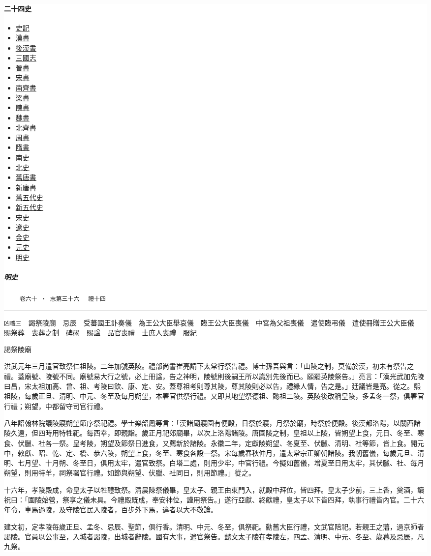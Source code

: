 



#### 二十四史

*   [史記](../a01/a01.md)
*   [漢書](../a02/a02.md)
*   [後漢書](../a03/a03.md)
*   [三國志](../a04/a04.md)
*   [晉書](../a05/a05.md)
*   [宋書](../a06/a06.md)
*   [南齊書](../a07/a07.md)
*   [梁書](../a08/a08.md)
*   [陳書](../a09/a09.md)
*   [魏書](../a10/a10.md)
*   [北齊書](../a11/a11.md)
*   [周書](../a12/a12.md)
*   [隋書](../a13/a13.md)
*   [南史](../a14/a14.md)
*   [北史](../a15/a15.md)
*   [舊唐書](../a16/a16.md)
*   [新唐書](../a17/a17.md)
*   [舊五代史](../a18/a18.md)
*   [新五代史](../a19/a19.md)
*   [宋史](../a20/a20.md)
*   [遼史](../a21/a21.md)
*   [金史](../a22/a22.md)
*   [元史](../a23/a23.md)
*   [明史](../a24/a24.md)		


##### 明史
　　
	`卷六十 ‧ 志第三十六`　
     `禮十四`    

* * *

`凶禮三`　謁祭陵廟　忌辰　受蕃國王訃奏儀　為王公大臣舉哀儀　臨王公大臣喪儀　中宮為父祖喪儀　遣使臨弔儀　遣使冊贈王公大臣儀　賜祭葬　喪葬之制　碑碣　賜諡　品官喪禮　士庶人喪禮　服紀 

謁祭陵廟

洪武元年三月遣官致祭仁祖陵。二年加號英陵。禮部尚書崔亮請下太常行祭告禮。博士孫吾與言：「山陵之制，莫備於漢，初未有祭告之禮。蓋廟號、陵號不同。廟號易大行之號，必上冊諡，告之神明，陵號則後嗣王所以識別先後而已。願罷英陵祭告。」亮言：「漢光武加先陵曰昌，宋太祖加高、曾、祖、考陵曰欽、康、定、安。蓋尊祖考則尊其陵，尊其陵則必以告，禮緣人情，告之是。」廷議皆是亮。從之。熙祖陵，每歲正旦、清明、中元、冬至及每月朔望，本署官供祭行禮。又即其地望祭德祖、懿祖二陵。英陵後改稱皇陵，多孟冬一祭，俱署官行禮；朔望，中都留守司官行禮。

八年詔翰林院議陵寢朔望節序祭祀禮。學士樂韶鳳等言：「漢諸廟寢園有便殿，日祭於寢，月祭於廟，時祭於便殿。後漢都洛陽，以關西諸陵久遠，但四時用特牲祀。每西幸，即親詣。歲正月祀郊廟畢，以次上洛陽諸陵。唐園陵之制，皇祖以上陵，皆朔望上食，元日、冬至、寒食、伏臘、社各一祭。皇考陵，朔望及節祭日進食，又薦新於諸陵。永徽二年，定獻陵朔望、冬夏至、伏臘、清明、社等節，皆上食。開元中，敕獻、昭、乾、定、橋、恭六陵，朔望上食，冬至、寒食各設一祭。宋每歲春秋仲月，遣太常宗正卿朝諸陵。我朝舊儀，每歲元旦、清明、七月望、十月朔、冬至日，俱用太牢，遣官致祭。白塔二處，則用少牢，中官行禮。今擬如舊儀，增夏至日用太牢，其伏臘、社、每月朔望，則用特羊，祠祭署官行禮。如節與朔望、伏臘、社同日，則用節禮。」從之。

十六年，孝陵殿成，命皇太子以牲醴致祭。清晨陳祭儀畢，皇太子、親王由東門入，就殿中拜位，皆四拜。皇太子少前，三上香，奠酒，讀祝曰：「園陵始營，祭享之儀未具。今禮殿既成，奉安神位，謹用祭告。」遂行亞獻、終獻禮，皇太子以下皆四拜，執事行禮皆內官。二十六年令，車馬過陵，及守陵官民入陵者，百步外下馬，違者以大不敬論。

建文初，定孝陵每歲正旦、孟冬、忌辰、聖節，俱行香。清明、中元、冬至，俱祭祀。勳舊大臣行禮，文武官陪祀。若親王之藩，過京師者謁陵。官員以公事至，入城者謁陵，出城者辭陵。國有大事，遣官祭告。懿文太子陵在孝陵左，四孟、清明、中元、冬至、歲暮及忌辰，凡九祭。
